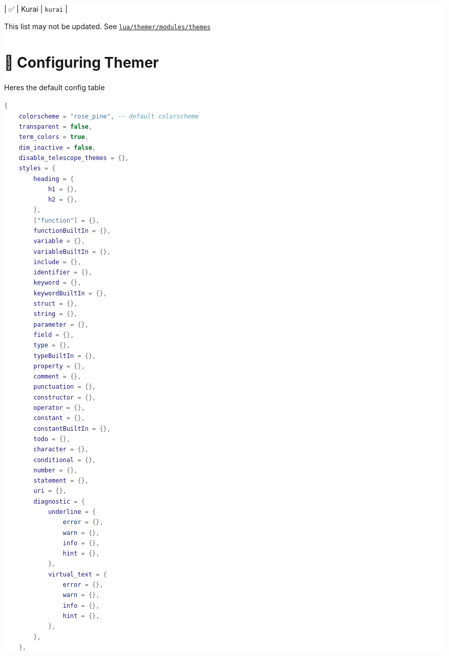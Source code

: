 | ✅ | Kurai          | `kurai`          |

This list may not be updated. See [`lua/themer/modules/themes`](https://github.com/ThemerCorp/themer.lua/tree/main/lua/themer/modules/themes)

# 🧰 Configuring Themer

Heres the default config table

```lua
{
    colorscheme = "rose_pine", -- default colorscheme
    transparent = false,
    term_colors = true,
    dim_inactive = false,
    disable_telescope_themes = {},
    styles = {
        heading = {
            h1 = {},
            h2 = {},
        },
        ["function"] = {},
        functionBuiltIn = {},
        variable = {},
        variableBuiltIn = {},
        include = {},
        identifier = {},
        keyword = {},
        keywordBuiltIn = {},
        struct = {},
        string = {},
        parameter = {},
        field = {},
        type = {},
        typeBuiltIn = {},
        property = {},
        comment = {},
        punctuation = {},
        constructor = {},
        operator = {},
        constant = {},
        constantBuiltIn = {},
        todo = {},
        character = {},
        conditional = {},
        number = {},
        statement = {},
        uri = {},
        diagnostic = {
            underline = {
                error = {},
                warn = {},
                info = {},
                hint = {},
            },
            virtual_text = {
                error = {},
                warn = {},
                info = {},
                hint = {},
            },
        },
    },
```